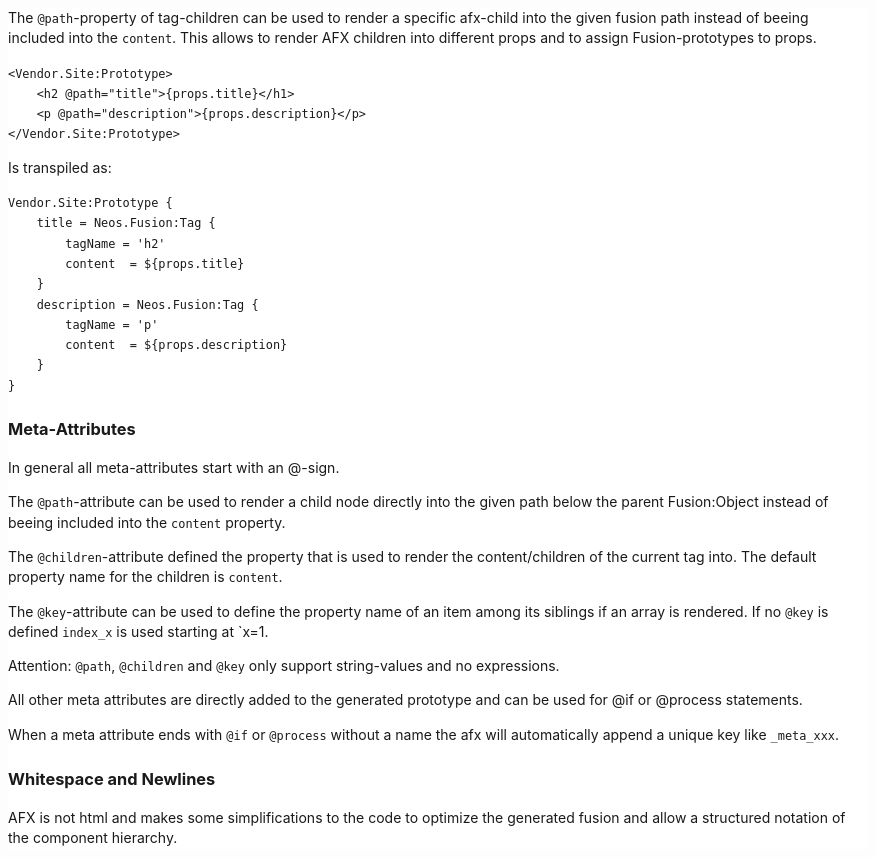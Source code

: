 The `@path`-property of tag-children can be used to render a specific afx-child into the given fusion path
instead of beeing included into the `content`. This allows to render AFX children into different props and
to assign Fusion-prototypes to props.

```
<Vendor.Site:Prototype>
    <h2 @path="title">{props.title}</h1> 
    <p @path="description">{props.description}</p>
</Vendor.Site:Prototype>
``` 
Is transpiled as:
```
Vendor.Site:Prototype {
    title = Neos.Fusion:Tag {
        tagName = 'h2'
        content  = ${props.title}
    }
    description = Neos.Fusion:Tag {
        tagName = 'p'
        content  = ${props.description}
    }
}
```

### Meta-Attributes

In general all meta-attributes start with an @-sign. 

The `@path`-attribute can be used to render a child node directly into the given path below the parent Fusion:Object
instead of beeing included into the `content` property.

The `@children`-attribute defined the property that is used to render the content/children of the current tag into. 
The default property name for the children is `content`.

The `@key`-attribute can be used to define the property name of an item among its siblings if an array is rendered. 
If no `@key` is defined `index_x` is used starting at `x=1. 

Attention: `@path`, `@children` and `@key` only support string-values and no expressions.

All other meta attributes are directly added to the generated prototype and can be used for @if or @process statements. 

When a meta attribute ends with `@if` or `@process` without a name the afx will automatically append a unique key like 
`_meta_xxx`.  

### Whitespace and Newlines
 
AFX is not html and makes some simplifications to the code to optimize the generated fusion and allow a structured notation 
of the component hierarchy. 
